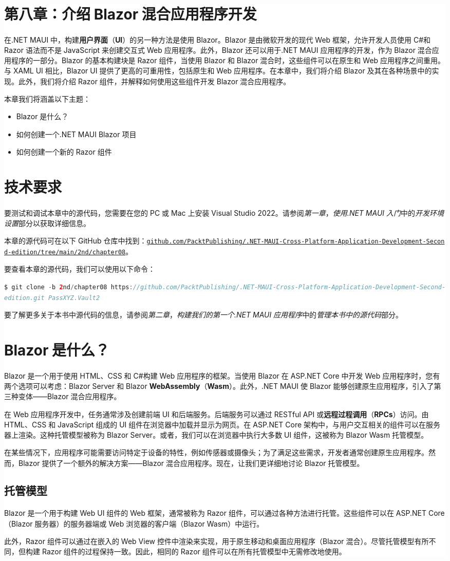 

# 第八章：介绍 Blazor 混合应用程序开发

在.NET MAUI 中，构建**用户界面**（**UI**）的另一种方法是使用 Blazor。Blazor 是由微软开发的现代 Web 框架，允许开发人员使用 C#和 Razor 语法而不是 JavaScript 来创建交互式 Web 应用程序。此外，Blazor 还可以用于.NET MAUI 应用程序的开发，作为 Blazor 混合应用程序的一部分。Blazor 的基本构建块是 Razor 组件，当使用 Blazor 和 Blazor 混合时，这些组件可以在原生和 Web 应用程序之间重用。与 XAML UI 相比，Blazor UI 提供了更高的可重用性，包括原生和 Web 应用程序。在本章中，我们将介绍 Blazor 及其在各种场景中的实现。此外，我们将介绍 Razor 组件，并解释如何使用这些组件开发 Blazor 混合应用程序。

本章我们将涵盖以下主题：

+   Blazor 是什么？

+   如何创建一个.NET MAUI Blazor 项目

+   如何创建一个新的 Razor 组件

# 技术要求

要测试和调试本章中的源代码，您需要在您的 PC 或 Mac 上安装 Visual Studio 2022。请参阅*第一章*，*使用.NET MAUI 入门*中的*开发环境设置*部分以获取详细信息。

本章的源代码可在以下 GitHub 仓库中找到：[`github.com/PacktPublishing/.NET-MAUI-Cross-Platform-Application-Development-Second-edition/tree/main/2nd/chapter08`](https://github.com/PacktPublishing/.NET-MAUI-Cross-Platform-Application-Development-Second-edition/tree/41dfc374525657f3c09c3870733ddaccff3c3412)。

要查看本章的源代码，我们可以使用以下命令：

```swift
$ git clone -b 2nd/chapter08 https://github.com/PacktPublishing/.NET-MAUI-Cross-Platform-Application-Development-Second-edition.git PassXYZ.Vault2 
```

要了解更多关于本书中源代码的信息，请参阅*第二章*，*构建我们的第一个.NET MAUI 应用程序*中的*管理本书中的源代码*部分。

# Blazor 是什么？

Blazor 是一个用于使用 HTML、CSS 和 C#构建 Web 应用程序的框架。当使用 Blazor 在 ASP.NET Core 中开发 Web 应用程序时，您有两个选项可以考虑：Blazor Server 和 Blazor **WebAssembly**（**Wasm**）。此外，.NET MAUI 使 Blazor 能够创建原生应用程序，引入了第三种变体——Blazor 混合应用程序。

在 Web 应用程序开发中，任务通常涉及创建前端 UI 和后端服务。后端服务可以通过 RESTful API 或**远程过程调用**（**RPCs**）访问。由 HTML、CSS 和 JavaScript 组成的 UI 组件在浏览器中加载并显示为网页。在 ASP.NET Core 架构中，与用户交互相关的组件可以在服务器上渲染。这种托管模型被称为 Blazor Server。或者，我们可以在浏览器中执行大多数 UI 组件，这被称为 Blazor Wasm 托管模型。

在某些情况下，应用程序可能需要访问特定于设备的特性，例如传感器或摄像头；为了满足这些需求，开发者通常创建原生应用程序。然而，Blazor 提供了一个额外的解决方案——Blazor 混合应用程序。现在，让我们更详细地讨论 Blazor 托管模型。

## 托管模型

Blazor 是一个用于构建 Web UI 组件的 Web 框架，通常被称为 Razor 组件，可以通过各种方法进行托管。这些组件可以在 ASP.NET Core（Blazor 服务器）的服务器端或 Web 浏览器的客户端（Blazor Wasm）中运行。

此外，Razor 组件可以通过在嵌入的 Web View 控件中渲染来实现，用于原生移动和桌面应用程序（Blazor 混合）。尽管托管模型有所不同，但构建 Razor 组件的过程保持一致。因此，相同的 Razor 组件可以在所有托管模型中无需修改地使用。
